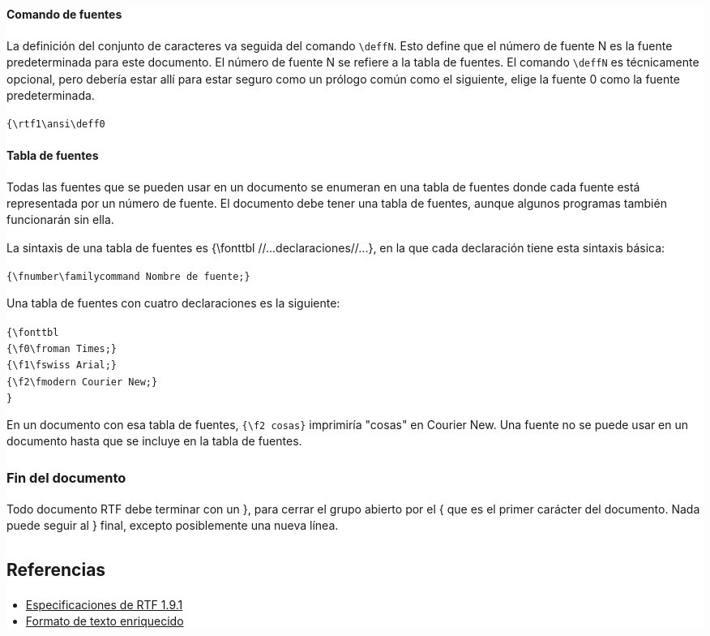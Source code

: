 #### Comando de fuentes ####

La definición del conjunto de caracteres va seguida del comando `\deffN`. Esto define que el número de fuente N es la fuente predeterminada para este documento. El número de fuente N se refiere a la tabla de fuentes. El comando `\deffN` es técnicamente opcional, pero debería estar allí para estar seguro como un prólogo común como el siguiente, elige la fuente 0 como la fuente predeterminada.

`{\rtf1\ansi\deff0`

#### Tabla de fuentes ####

Todas las fuentes que se pueden usar en un documento se enumeran en una tabla de fuentes donde cada fuente está representada por un número de fuente. El documento debe tener una tabla de fuentes, aunque algunos programas también funcionarán sin ella.

La sintaxis de una tabla de fuentes es {\fonttbl //...declaraciones//...}, en la que cada declaración tiene esta sintaxis básica:

`{\fnumber\familycommand Nombre de fuente;}`

Una tabla de fuentes con cuatro declaraciones es la siguiente:

```
{\fonttbl
{\f0\froman Times;}
{\f1\fswiss Arial;}
{\f2\fmodern Courier New;}
}
```

En un documento con esa tabla de fuentes, `{\f2 cosas}` imprimiría "cosas" en Courier New. Una fuente no se puede usar en un documento hasta que se incluye en la tabla de fuentes.

### Fin del documento ###

Todo documento RTF debe terminar con un }, para cerrar el grupo abierto por el { que es el primer carácter del documento. Nada puede seguir al } final, excepto posiblemente una nueva línea.

## Referencias ##

* [Especificaciones de RTF 1.9.1](https://interoperability.blob.core.windows.net/files/Archive_References/%5bMSFT-RTF%5d.pdf)
* [Formato de texto enriquecido](https://en.wikipedia.org/wiki/Rich_Text_Format)

